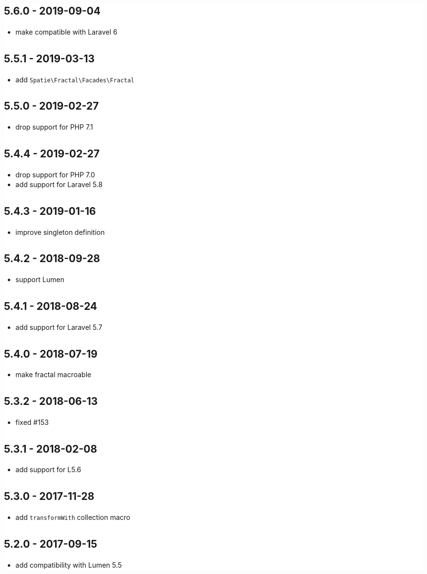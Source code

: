## 5.6.0 - 2019-09-04

- make compatible with Laravel 6

## 5.5.1 - 2019-03-13

- add `Spatie\Fractal\Facades\Fractal`

## 5.5.0 - 2019-02-27

- drop support for PHP 7.1

## 5.4.4 - 2019-02-27

- drop support for PHP 7.0
- add support for Laravel 5.8

## 5.4.3 - 2019-01-16

- improve singleton definition

## 5.4.2 - 2018-09-28

- support Lumen

## 5.4.1 - 2018-08-24

- add support for Laravel 5.7

## 5.4.0 - 2018-07-19

- make fractal macroable

## 5.3.2 - 2018-06-13

- fixed #153

## 5.3.1 - 2018-02-08

- add support for L5.6

## 5.3.0 - 2017-11-28

- add `transformWith` collection macro

## 5.2.0 - 2017-09-15

- add compatibility with Lumen 5.5
